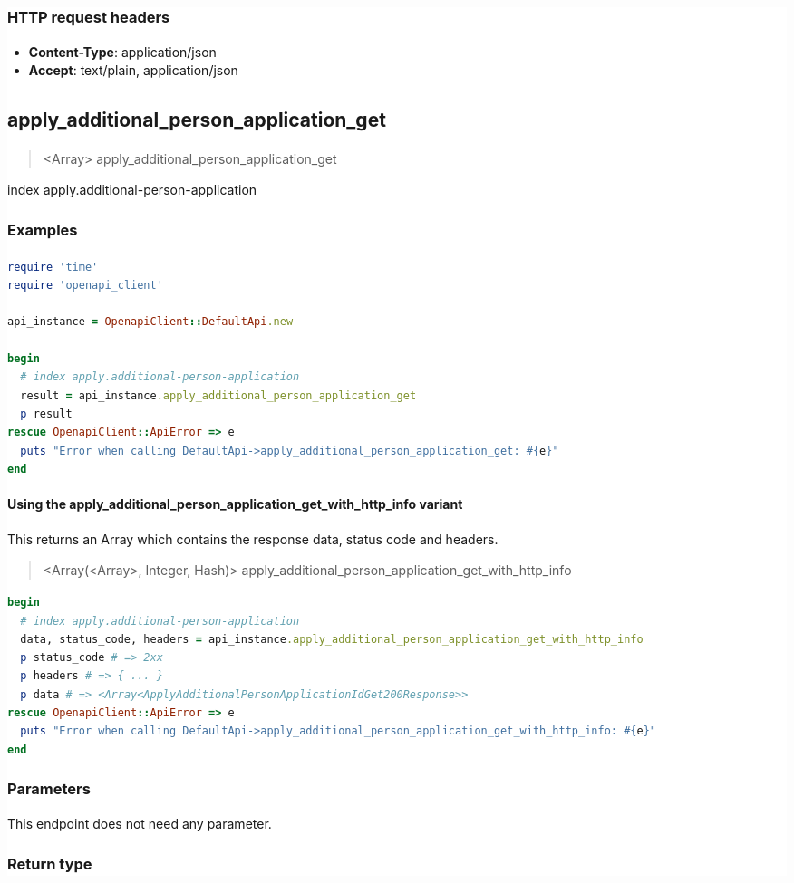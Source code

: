 ### HTTP request headers

- **Content-Type**: application/json
- **Accept**: text/plain, application/json


## apply_additional_person_application_get

> <Array<ApplyAdditionalPersonApplicationIdGet200Response>> apply_additional_person_application_get

index apply.additional-person-application

### Examples

```ruby
require 'time'
require 'openapi_client'

api_instance = OpenapiClient::DefaultApi.new

begin
  # index apply.additional-person-application
  result = api_instance.apply_additional_person_application_get
  p result
rescue OpenapiClient::ApiError => e
  puts "Error when calling DefaultApi->apply_additional_person_application_get: #{e}"
end
```

#### Using the apply_additional_person_application_get_with_http_info variant

This returns an Array which contains the response data, status code and headers.

> <Array(<Array<ApplyAdditionalPersonApplicationIdGet200Response>>, Integer, Hash)> apply_additional_person_application_get_with_http_info

```ruby
begin
  # index apply.additional-person-application
  data, status_code, headers = api_instance.apply_additional_person_application_get_with_http_info
  p status_code # => 2xx
  p headers # => { ... }
  p data # => <Array<ApplyAdditionalPersonApplicationIdGet200Response>>
rescue OpenapiClient::ApiError => e
  puts "Error when calling DefaultApi->apply_additional_person_application_get_with_http_info: #{e}"
end
```

### Parameters

This endpoint does not need any parameter.

### Return type
